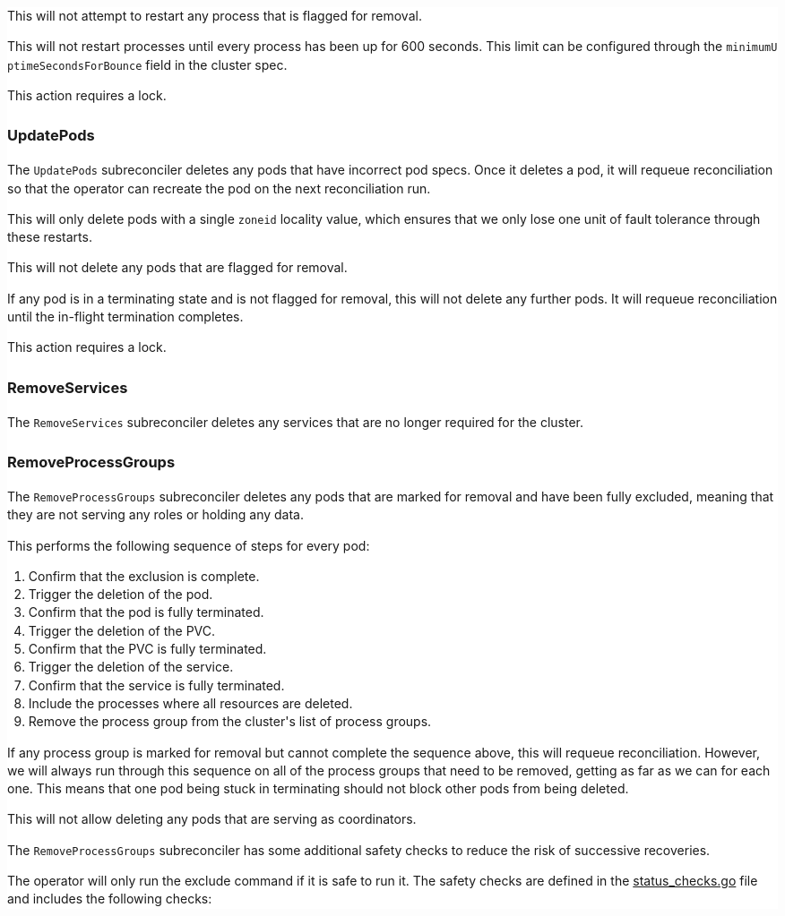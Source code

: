 This will not attempt to restart any process that is flagged for removal.

This will not restart processes until every process has been up for 600 seconds. This limit can be configured through the `minimumUptimeSecondsForBounce` field in the cluster spec.

This action requires a lock.

### UpdatePods

The `UpdatePods` subreconciler deletes any pods that have incorrect pod specs. Once it deletes a pod, it will requeue reconciliation so that the operator can recreate the pod on the next reconciliation run.

This will only delete pods with a single `zoneid` locality value, which ensures that we only lose one unit of fault tolerance through these restarts.

This will not delete any pods that are flagged for removal.

If any pod is in a terminating state and is not flagged for removal, this will not delete any further pods. It will requeue reconciliation until the in-flight termination completes.

This action requires a lock.

### RemoveServices

The `RemoveServices` subreconciler deletes any services that are no longer required for the cluster.

### RemoveProcessGroups

The `RemoveProcessGroups` subreconciler deletes any pods that are marked for removal and have been fully excluded, meaning that they are not serving any roles or holding any data.

This performs the following sequence of steps for every pod:

1. Confirm that the exclusion is complete.
1. Trigger the deletion of the pod.
1. Confirm that the pod is fully terminated.
1. Trigger the deletion of the PVC.
1. Confirm that the PVC is fully terminated.
1. Trigger the deletion of the service.
1. Confirm that the service is fully terminated.
1. Include the processes where all resources are deleted.
1. Remove the process group from the cluster's list of process groups.

If any process group is marked for removal but cannot complete the sequence above, this will requeue reconciliation.
However, we will always run through this sequence on all of the process groups that need to be removed, getting as far as we can for each one.
This means that one pod being stuck in terminating should not block other pods from being deleted.

This will not allow deleting any pods that are serving as coordinators.

The `RemoveProcessGroups` subreconciler has some additional safety checks to reduce the risk of successive recoveries.

The operator will only run the exclude command if it is safe to run it.
The safety checks are defined in the [status_checks.go](../../pkg/fdbstatus/status_checks.go) file and includes the following checks:
